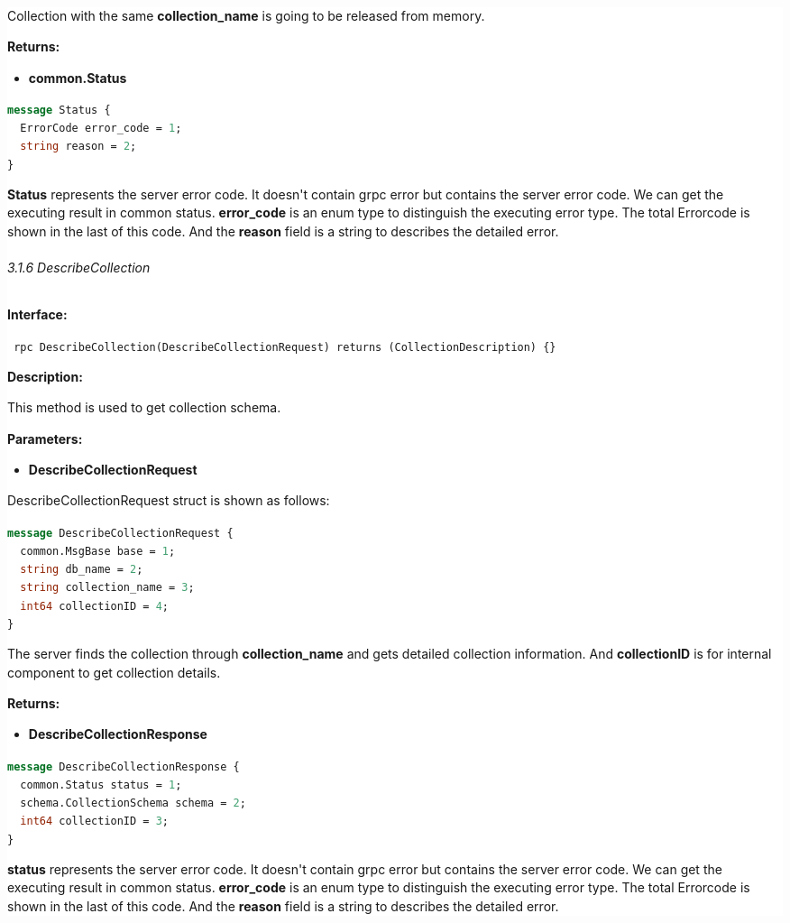 Collection with the same **collection_name** is going to be released from memory.

**Returns:**

- **common.Status**

```protobuf
message Status {
  ErrorCode error_code = 1;
  string reason = 2;
}
```

**Status** represents the server error code. It doesn't contain grpc error but contains the server error code. We can get the executing result in common status. **error_code** is an enum type to distinguish the executing error type. The total Errorcode is shown in the last of this code. And the **reason** field is a string to describes the detailed error.

###### 3.1.6 DescribeCollection

**Interface:**

```
 rpc DescribeCollection(DescribeCollectionRequest) returns (CollectionDescription) {}
```

**Description:**

This method is used to get collection schema.

**Parameters:**

- **DescribeCollectionRequest**

DescribeCollectionRequest struct is shown as follows:

```protobuf
message DescribeCollectionRequest {
  common.MsgBase base = 1;
  string db_name = 2;
  string collection_name = 3;
  int64 collectionID = 4;
}
```

The server finds the collection through **collection_name** and gets detailed collection information. And **collectionID** is for internal component to get collection details.

**Returns:**

- **DescribeCollectionResponse**

```protobuf
message DescribeCollectionResponse {
  common.Status status = 1;
  schema.CollectionSchema schema = 2;
  int64 collectionID = 3;
}
```

**status** represents the server error code. It doesn't contain grpc error but contains the server error code. We can get the executing result in common status. **error_code** is an enum type to distinguish the executing error type. The total Errorcode is shown in the last of this code. And the **reason** field is a string to describes the detailed error.
